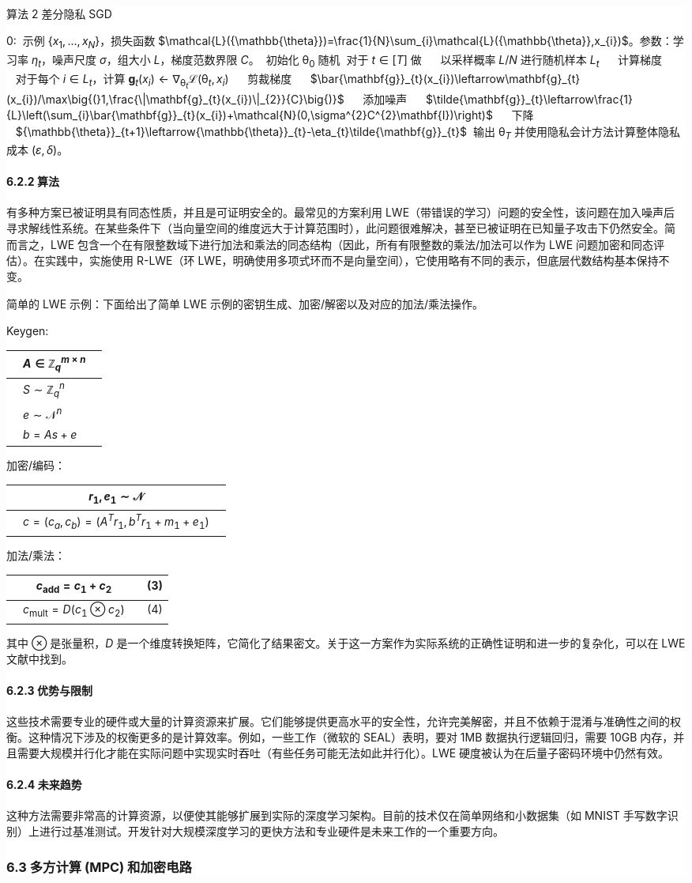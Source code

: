 算法 2 差分隐私 SGD

0:  示例 $\{x_{1},...,x_{N}\}$，损失函数 $\mathcal{L}({\mathbb{\theta}})=\frac{1}{N}\sum_{i}\mathcal{L}({\mathbb{\theta}},x_{i})$。参数：学习率 $\eta_{t}$，噪声尺度 $\sigma$，组大小 $L$，梯度范数界限 $C$。  初始化 ${\mathbb{\theta}}_{0}$ 随机  对于 $t\in[T]$ 做      以采样概率 $L/N$ 进行随机样本 $L_{t}$      计算梯度      对于每个 $i\in L_{t}$，计算 $\mathbf{g}_{t}(x_{i})\leftarrow\nabla_{{\mathbb{\theta}}_{t}}\mathcal{L}({\mathbb{\theta}}_{t},x_{i})$      剪裁梯度      $\bar{\mathbf{g}}_{t}(x_{i})\leftarrow\mathbf{g}_{t}(x_{i})/\max\big{(}1,\frac{\|\mathbf{g}_{t}(x_{i})\|_{2}}{C}\big{)}$      添加噪声      $\tilde{\mathbf{g}}_{t}\leftarrow\frac{1}{L}\left(\sum_{i}\bar{\mathbf{g}}_{t}(x_{i})+\mathcal{N}(0,\sigma^{2}C^{2}\mathbf{I})\right)$      下降      ${\mathbb{\theta}}_{t+1}\leftarrow{\mathbb{\theta}}_{t}-\eta_{t}\tilde{\mathbf{g}}_{t}$  输出 ${\mathbb{\theta}}_{T}$ 并使用隐私会计方法计算整体隐私成本 $(\varepsilon,\delta)$。

#### 6.2.2 算法

有多种方案已被证明具有同态性质，并且是可证明安全的。最常见的方案利用 LWE（带错误的学习）问题的安全性，该问题在加入噪声后寻求解线性系统。在某些条件下（当向量空间的维度远大于计算范围时），此问题很难解决，甚至已被证明在已知量子攻击下仍然安全。简而言之，LWE 包含一个在有限整数域下进行加法和乘法的同态结构（因此，所有有限整数的乘法/加法可以作为 LWE 问题加密和同态评估）。在实践中，实施使用 R-LWE（环 LWE，明确使用多项式环而不是向量空间），它使用略有不同的表示，但底层代数结构基本保持不变。

简单的 LWE 示例：下面给出了简单 LWE 示例的密钥生成、加密/解密以及对应的加法/乘法操作。

Keygen:

|  | $\displaystyle A\in\mathbb{Z}^{m\times n}_{q}$ |  |
| --- | --- | --- |
|  | $\displaystyle S\sim\mathbb{Z}^{n}_{q}$ |  |
|  | $\displaystyle e\sim\mathcal{N}^{n}$ |  |
|  | $\displaystyle b=As+e$ |  | (1) |

加密/编码：

|  | $\displaystyle r_{1},e_{1}\sim\mathcal{N}$ |  |
| --- | --- | --- |
|  | $\displaystyle c=\left(c_{a},c_{b}\right)=\left(A^{T}r_{1},b^{T}r_{1}+m_{1}+e_{1}\right)$ |  | (2) |

加法/乘法：

|  | $\displaystyle c_{\text{add}}=c_{1}+c_{2}$ |  | (3) |
| --- | --- | --- | --- |
|  | $\displaystyle c_{\text{mult}}=D\left(c_{1}\otimes c_{2}\right)$ |  | (4) |

其中 $\otimes$ 是张量积，$D$ 是一个维度转换矩阵，它简化了结果密文。关于这一方案作为实际系统的正确性证明和进一步的复杂化，可以在 LWE 文献中找到。

#### 6.2.3 优势与限制

这些技术需要专业的硬件或大量的计算资源来扩展。它们能够提供更高水平的安全性，允许完美解密，并且不依赖于混淆与准确性之间的权衡。这种情况下涉及的权衡更多的是计算效率。例如，一些工作（微软的 SEAL）表明，要对 1MB 数据执行逻辑回归，需要 10GB 内存，并且需要大规模并行化才能在实际问题中实现实时吞吐（有些任务可能无法如此并行化）。LWE 硬度被认为在后量子密码环境中仍然有效。

#### 6.2.4 未来趋势

这种方法需要非常高的计算资源，以便使其能够扩展到实际的深度学习架构。目前的技术仅在简单网络和小数据集（如 MNIST 手写数字识别）上进行过基准测试。开发针对大规模深度学习的更快方法和专业硬件是未来工作的一个重要方向。

### 6.3 多方计算 (MPC) 和加密电路
